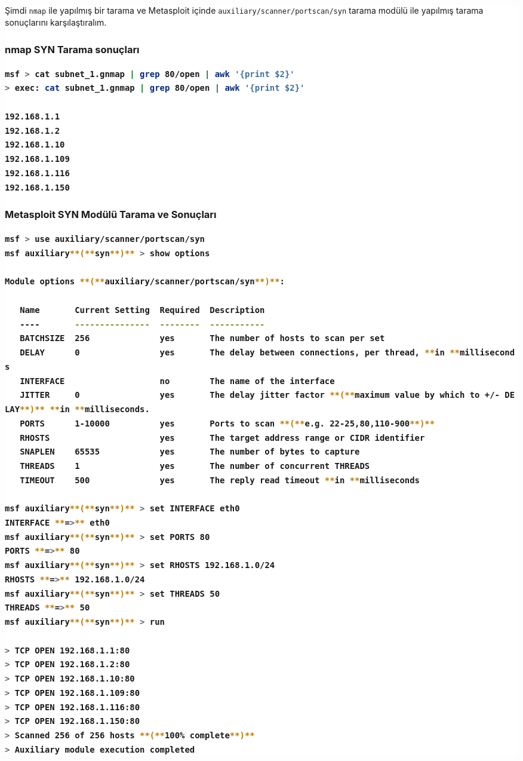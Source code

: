 

Şimdi `nmap` ile yapılmış bir tarama ve Metasploit içinde `auxiliary/scanner/portscan/syn` tarama modülü ile yapılmış tarama sonuçlarını karşılaştıralım.



<h3 class="wp-block-heading" id="nmap-syn-tarama-sonuçları">nmap SYN Tarama sonuçları


```bash
msf > cat subnet_1.gnmap | grep 80/open | awk '{print $2}'
> exec: cat subnet_1.gnmap | grep 80/open | awk '{print $2}'

192.168.1.1
192.168.1.2
192.168.1.10
192.168.1.109
192.168.1.116
192.168.1.150
```



<h3 class="wp-block-heading" id="metasploit-syn-modülü-tarama-ve-sonuçları">Metasploit SYN Modülü Tarama ve Sonuçları


```bash
msf > use auxiliary/scanner/portscan/syn
msf auxiliary**(**syn**)** > show options

Module options **(**auxiliary/scanner/portscan/syn**)**:

   Name       Current Setting  Required  Description
   ----       ---------------  --------  -----------
   BATCHSIZE  256              yes       The number of hosts to scan per set
   DELAY      0                yes       The delay between connections, per thread, **in **milliseconds
   INTERFACE                   no        The name of the interface
   JITTER     0                yes       The delay jitter factor **(**maximum value by which to +/- DELAY**)** **in **milliseconds.
   PORTS      1-10000          yes       Ports to scan **(**e.g. 22-25,80,110-900**)**
   RHOSTS                      yes       The target address range or CIDR identifier
   SNAPLEN    65535            yes       The number of bytes to capture
   THREADS    1                yes       The number of concurrent THREADS
   TIMEOUT    500              yes       The reply read timeout **in **milliseconds

msf auxiliary**(**syn**)** > set INTERFACE eth0
INTERFACE **=>** eth0
msf auxiliary**(**syn**)** > set PORTS 80
PORTS **=>** 80
msf auxiliary**(**syn**)** > set RHOSTS 192.168.1.0/24
RHOSTS **=>** 192.168.1.0/24
msf auxiliary**(**syn**)** > set THREADS 50
THREADS **=>** 50
msf auxiliary**(**syn**)** > run

> TCP OPEN 192.168.1.1:80
> TCP OPEN 192.168.1.2:80
> TCP OPEN 192.168.1.10:80
> TCP OPEN 192.168.1.109:80
> TCP OPEN 192.168.1.116:80
> TCP OPEN 192.168.1.150:80
> Scanned 256 of 256 hosts **(**100% complete**)**
> Auxiliary module execution completed
```
